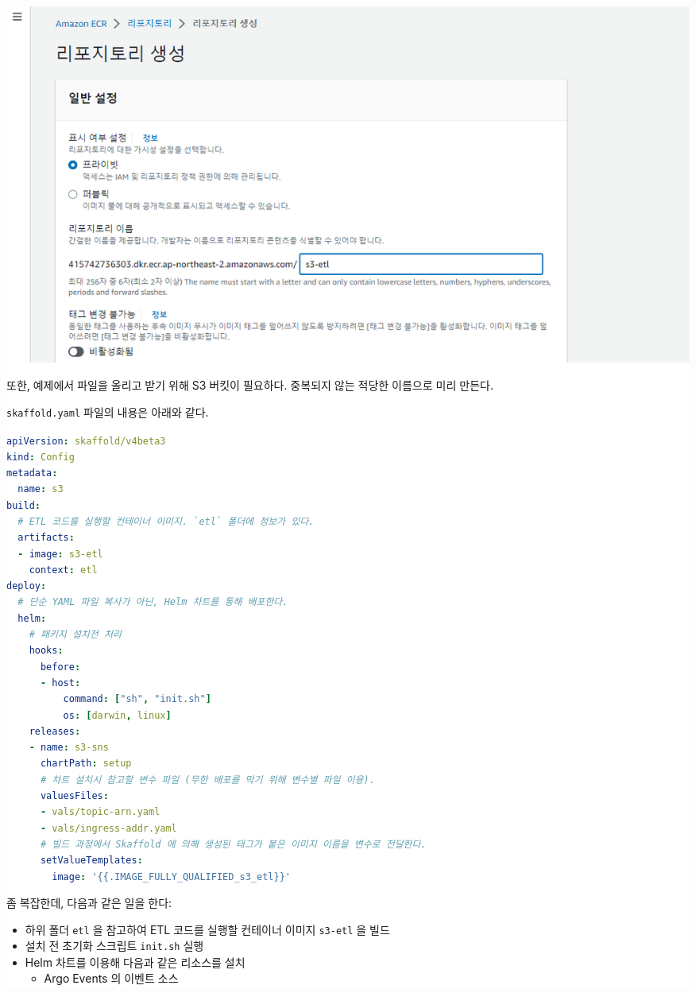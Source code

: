 ![ECR Repository](/assets/2023-04-04-16-57-02.png)

또한, 예제에서 파일을 올리고 받기 위해 S3 버킷이 필요하다. 중복되지 않는 적당한 이름으로 미리 만든다. 

`skaffold.yaml` 파일의 내용은 아래와 같다.

```yaml
apiVersion: skaffold/v4beta3
kind: Config
metadata:
  name: s3
build:
  # ETL 코드를 실행할 컨테이너 이미지. `etl` 폴더에 정보가 있다.
  artifacts:
  - image: s3-etl
    context: etl
deploy:
  # 단순 YAML 파일 복사가 아닌, Helm 차트를 통해 배포한다.
  helm:
    # 패키지 설치전 처리
    hooks: 
      before:
      - host:
          command: ["sh", "init.sh"]
          os: [darwin, linux]  
    releases:
    - name: s3-sns 
      chartPath: setup
      # 차트 설치시 참고할 변수 파일 (무한 배포를 막기 위해 변수별 파일 이용).
      valuesFiles:
      - vals/topic-arn.yaml
      - vals/ingress-addr.yaml
      # 빌드 과정에서 Skaffold 에 의해 생성된 태그가 붙은 이미지 이름을 변수로 전달한다.
      setValueTemplates:
        image: '{{.IMAGE_FULLY_QUALIFIED_s3_etl}}'
```

좀 복잡한데, 다음과 같은 일을 한다:

- 하위 폴더 `etl` 을 참고하여 ETL 코드를 실행할 컨테이너 이미지 `s3-etl` 을 빌드
- 설치 전 초기화 스크립트 `init.sh` 실행
- Helm 차트를 이용해 다음과 같은 리소스를 설치
  - Argo Events 의 이벤트 소스 